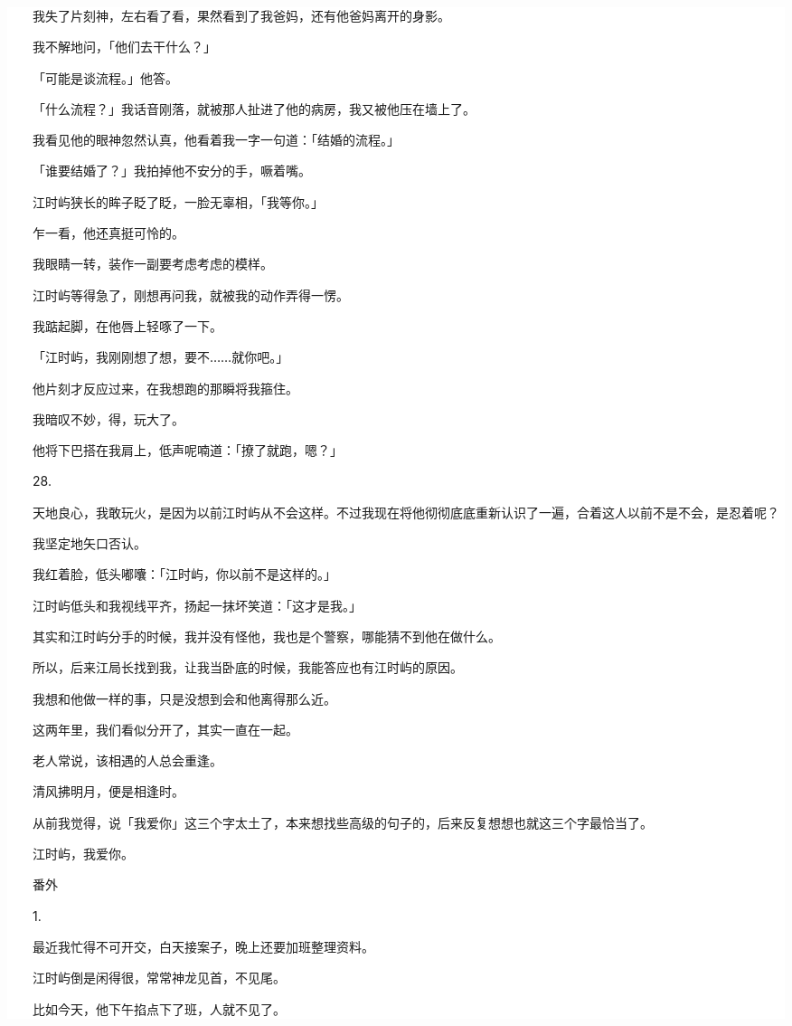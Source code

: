 &emsp;&emsp;我失了片刻神，左右看了看，果然看到了我爸妈，还有他爸妈离开的身影。  
  
&emsp;&emsp;我不解地问，「他们去干什么？」  
  
&emsp;&emsp;「可能是谈流程。」他答。  
  
&emsp;&emsp;「什么流程？」我话音刚落，就被那人扯进了他的病房，我又被他压在墙上了。  
  
&emsp;&emsp;我看见他的眼神忽然认真，他看着我一字一句道：「结婚的流程。」  
  
&emsp;&emsp;「谁要结婚了？」我拍掉他不安分的手，噘着嘴。  
  
&emsp;&emsp;江时屿狭长的眸子眨了眨，一脸无辜相，「我等你。」  
  
&emsp;&emsp;乍一看，他还真挺可怜的。  
  
&emsp;&emsp;我眼睛一转，装作一副要考虑考虑的模样。  
  
&emsp;&emsp;江时屿等得急了，刚想再问我，就被我的动作弄得一愣。  
  
&emsp;&emsp;我踮起脚，在他唇上轻啄了一下。  
  
&emsp;&emsp;「江时屿，我刚刚想了想，要不……就你吧。」  
  
&emsp;&emsp;他片刻才反应过来，在我想跑的那瞬将我箍住。  
  
&emsp;&emsp;我暗叹不妙，得，玩大了。  
  
&emsp;&emsp;他将下巴搭在我肩上，低声呢喃道：「撩了就跑，嗯？」  
  
&emsp;&emsp;28.  
  
&emsp;&emsp;天地良心，我敢玩火，是因为以前江时屿从不会这样。不过我现在将他彻彻底底重新认识了一遍，合着这人以前不是不会，是忍着呢？  
  
&emsp;&emsp;我坚定地矢口否认。  
  
&emsp;&emsp;我红着脸，低头嘟囔：「江时屿，你以前不是这样的。」  
  
&emsp;&emsp;江时屿低头和我视线平齐，扬起一抹坏笑道：「这才是我。」  
  
&emsp;&emsp;其实和江时屿分手的时候，我并没有怪他，我也是个警察，哪能猜不到他在做什么。  
  
&emsp;&emsp;所以，后来江局长找到我，让我当卧底的时候，我能答应也有江时屿的原因。  
  
&emsp;&emsp;我想和他做一样的事，只是没想到会和他离得那么近。  
  
&emsp;&emsp;这两年里，我们看似分开了，其实一直在一起。  
  
&emsp;&emsp;老人常说，该相遇的人总会重逢。  
  
&emsp;&emsp;清风拂明月，便是相逢时。  
  
&emsp;&emsp;从前我觉得，说「我爱你」这三个字太土了，本来想找些高级的句子的，后来反复想想也就这三个字最恰当了。  
  
&emsp;&emsp;江时屿，我爱你。  
  
&emsp;&emsp;番外  
  
&emsp;&emsp;1.  
  
&emsp;&emsp;最近我忙得不可开交，白天接案子，晚上还要加班整理资料。  
  
&emsp;&emsp;江时屿倒是闲得很，常常神龙见首，不见尾。  
  
&emsp;&emsp;比如今天，他下午掐点下了班，人就不见了。  
  